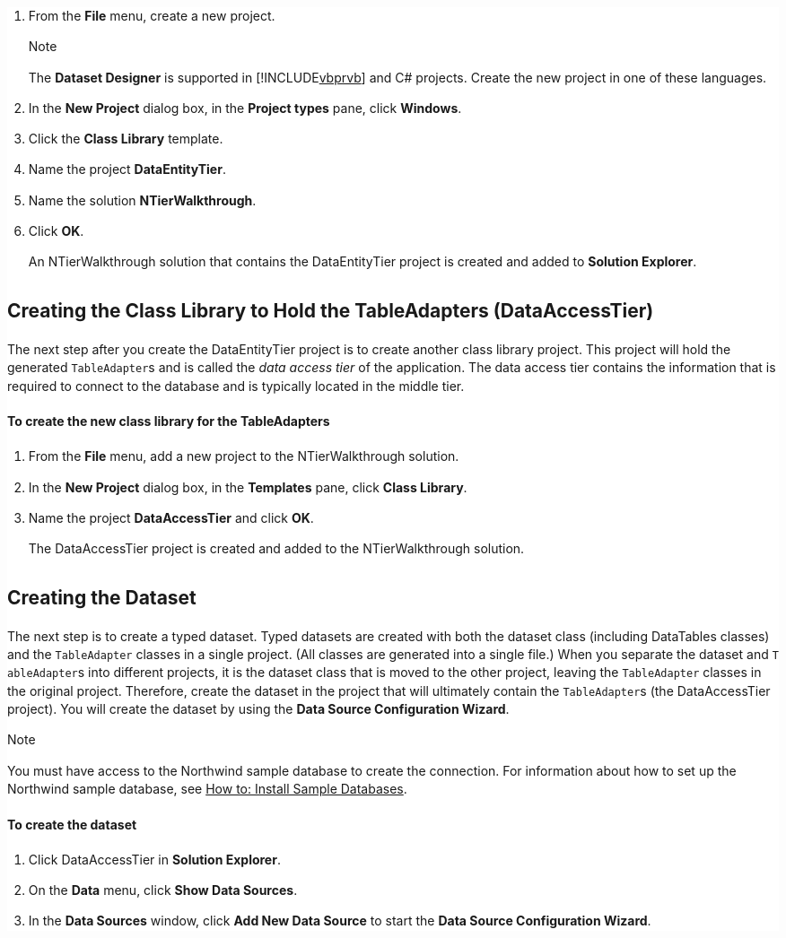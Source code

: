 1.  From the **File** menu, create a new project.  
  
    > [!NOTE]
    >  The **Dataset Designer** is supported in [!INCLUDE[vbprvb](../VS_debugger/includes/vbprvb_md.md)] and C# projects. Create the new project in one of these languages.  
  
2.  In the **New Project** dialog box, in the **Project types** pane, click **Windows**.  
  
3.  Click the **Class Library** template.  
  
4.  Name the project **DataEntityTier**.  
  
5.  Name the solution **NTierWalkthrough**.  
  
6.  Click **OK**.  
  
     An NTierWalkthrough solution that contains the DataEntityTier project is created and added to **Solution Explorer**.  
  
## Creating the Class Library to Hold the TableAdapters (DataAccessTier)  
 The next step after you create the DataEntityTier project is to create another class library project. This project will hold the generated `TableAdapter`s and is called the *data access tier* of the application. The data access tier contains the information that is required to connect to the database and is typically located in the middle tier.  
  
#### To create the new class library for the TableAdapters  
  
1.  From the **File** menu, add a new project to the NTierWalkthrough solution.  
  
2.  In the **New Project** dialog box, in the **Templates** pane, click **Class Library**.  
  
3.  Name the project **DataAccessTier** and click **OK**.  
  
     The DataAccessTier project is created and added to the NTierWalkthrough solution.  
  
## Creating the Dataset  
 The next step is to create a typed dataset. Typed datasets are created with both the dataset class (including DataTables classes) and the `TableAdapter` classes in a single project. (All classes are generated into a single file.) When you separate the dataset and `TableAdapter`s into different projects, it is the dataset class that is moved to the other project, leaving the `TableAdapter` classes in the original project. Therefore, create the dataset in the project that will ultimately contain the `TableAdapter`s (the DataAccessTier project). You will create the dataset by using the **Data Source Configuration Wizard**.  
  
> [!NOTE]
>  You must have access to the Northwind sample database to create the connection. For information about how to set up the Northwind sample database, see [How to: Install Sample Databases](../VS_raddata/how-to--install-sample-databases.md).  
  
#### To create the dataset  
  
1.  Click DataAccessTier in **Solution Explorer**.  
  
2.  On the **Data** menu, click **Show Data Sources**.  
  
3.  In the **Data Sources** window, click **Add New Data Source** to start the **Data Source Configuration Wizard**.  
  